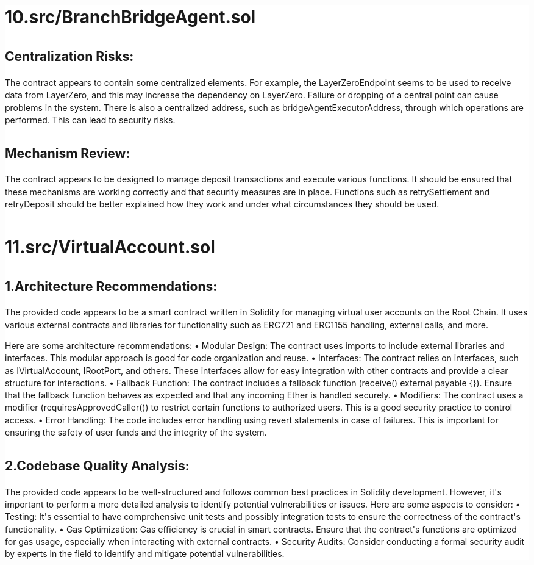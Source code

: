 # 10.src/BranchBridgeAgent.sol

Centralization Risks:
---
The contract appears to contain some centralized elements. For example, the LayerZeroEndpoint seems to be used to receive data from LayerZero, and this may increase the dependency on LayerZero. Failure or dropping of a central point can cause problems in the system.
There is also a centralized address, such as bridgeAgentExecutorAddress, through which operations are performed. This can lead to security risks.

Mechanism Review:
---
The contract appears to be designed to manage deposit transactions and execute various functions. It should be ensured that these mechanisms are working correctly and that security measures are in place.
Functions such as retrySettlement and retryDeposit should be better explained how they work and under what circumstances they should be used.

# 11.src/VirtualAccount.sol

1.Architecture Recommendations:
---
The provided code appears to be a smart contract written in Solidity for managing virtual user accounts on the Root Chain. It uses various external contracts and libraries for functionality such as ERC721 and ERC1155 handling, external calls, and more.

Here are some architecture recommendations:
•	Modular Design: The contract uses imports to include external libraries and interfaces. This modular approach is good for code organization and reuse.
•	Interfaces: The contract relies on interfaces, such as IVirtualAccount, IRootPort, and others. These interfaces allow for easy integration with other contracts and provide a clear structure for interactions.
•	Fallback Function: The contract includes a fallback function (receive() external payable {}). Ensure that the fallback function behaves as expected and that any incoming Ether is handled securely.
•	Modifiers: The contract uses a modifier (requiresApprovedCaller()) to restrict certain functions to authorized users. This is a good security practice to control access.
•	Error Handling: The code includes error handling using revert statements in case of failures. This is important for ensuring the safety of user funds and the integrity of the system.

2.Codebase Quality Analysis:
---
The provided code appears to be well-structured and follows common best practices in Solidity development. However, it's important to perform a more detailed analysis to identify potential vulnerabilities or issues. Here are some aspects to consider:
•	Testing: It's essential to have comprehensive unit tests and possibly integration tests to ensure the correctness of the contract's functionality.
•	Gas Optimization: Gas efficiency is crucial in smart contracts. Ensure that the contract's functions are optimized for gas usage, especially when interacting with external contracts.
•	Security Audits: Consider conducting a formal security audit by experts in the field to identify and mitigate potential vulnerabilities.

